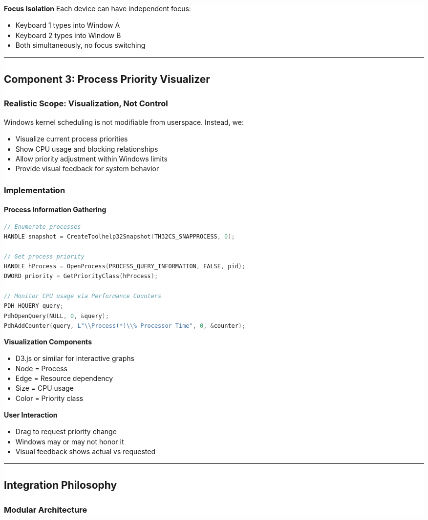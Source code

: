**Focus Isolation**
Each device can have independent focus:
- Keyboard 1 types into Window A
- Keyboard 2 types into Window B
- Both simultaneously, no focus switching

---

## Component 3: Process Priority Visualizer

### Realistic Scope: Visualization, Not Control

Windows kernel scheduling is not modifiable from userspace. Instead, we:
- Visualize current process priorities
- Show CPU usage and blocking relationships
- Allow priority adjustment within Windows limits
- Provide visual feedback for system behavior

### Implementation

**Process Information Gathering**
```cpp
// Enumerate processes
HANDLE snapshot = CreateToolhelp32Snapshot(TH32CS_SNAPPROCESS, 0);

// Get process priority
HANDLE hProcess = OpenProcess(PROCESS_QUERY_INFORMATION, FALSE, pid);
DWORD priority = GetPriorityClass(hProcess);

// Monitor CPU usage via Performance Counters
PDH_HQUERY query;
PdhOpenQuery(NULL, 0, &query);
PdhAddCounter(query, L"\\Process(*)\\% Processor Time", 0, &counter);
```

**Visualization Components**
- D3.js or similar for interactive graphs
- Node = Process
- Edge = Resource dependency
- Size = CPU usage
- Color = Priority class

**User Interaction**
- Drag to request priority change
- Windows may or may not honor it
- Visual feedback shows actual vs requested

---

## Integration Philosophy

### Modular Architecture
